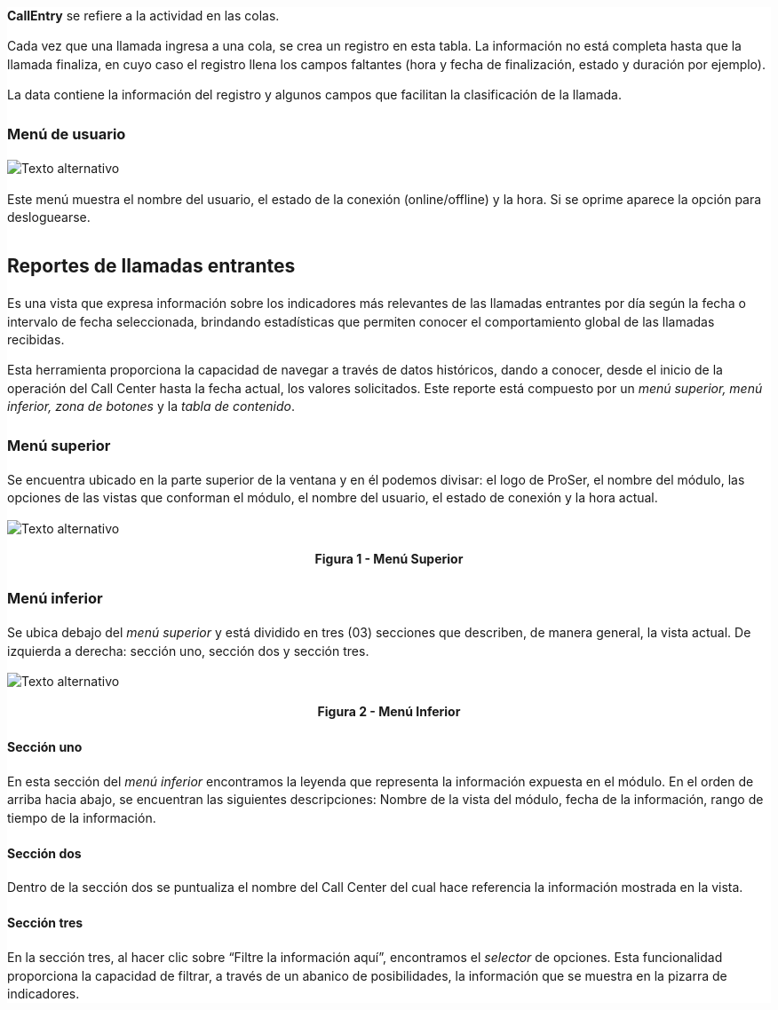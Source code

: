 **CallEntry** se refiere a la actividad en las colas.  

Cada vez que una llamada ingresa a una cola, se crea un registro en esta tabla. La información no está completa hasta que la llamada finaliza, en cuyo caso el registro llena los campos faltantes (hora y fecha de finalización, estado y duración por ejemplo).  

La data contiene la información del registro y algunos campos que facilitan la clasificación de la llamada.

### Menú de usuario
![Texto alternativo](/img/04-reports/reports-main/13.jpg) 

Este menú muestra el nombre del usuario, el estado de la conexión (online/offline) y la hora. Si se oprime aparece la opción para desloguearse.

## Reportes de llamadas entrantes

Es una vista que expresa información sobre los indicadores más relevantes de las llamadas entrantes por día según la fecha o intervalo de fecha seleccionada, brindando estadísticas que permiten conocer el comportamiento global de las llamadas recibidas.  

Esta herramienta proporciona la capacidad de navegar a través de datos 
históricos, dando a conocer, desde el inicio de la operación del Call Center hasta la fecha actual, los valores solicitados. Este reporte está compuesto por un *menú superior, menú inferior, zona de botones* y la *tabla de contenido*.

### Menú superior 
Se encuentra ubicado en la parte superior de la ventana y en él podemos divisar: el logo de ProSer, el nombre del módulo, las opciones de las vistas que conforman el módulo, el nombre del usuario, el estado de conexión y la hora actual.

![Texto alternativo](/img/04-reports/01-calls/01-incoming/2.jpg) 
**<center> Figura 1 - Menú Superior </center>**

### Menú inferior 
Se ubica debajo del *menú superior* y está dividido en tres (03) secciones que describen, de manera general, la vista actual. De izquierda a derecha: sección uno, sección dos y sección tres.

![Texto alternativo](/img/04-reports/01-calls/01-incoming/3.jpg) 
**<center> Figura 2 - Menú Inferior </center>**

#### Sección uno
En esta sección del *menú inferior* encontramos la leyenda que 
representa la información expuesta en el módulo. En el orden de arriba hacia abajo, se encuentran las siguientes descripciones: Nombre de la vista del módulo, fecha de la información, rango de tiempo de la información.

#### Sección dos
Dentro de la sección dos se puntualiza el nombre del Call Center del cual hace referencia la información mostrada en la vista.

#### Sección tres
En la sección tres, al hacer clic sobre “Filtre la información aquí”, 
encontramos el *selector* de opciones. Esta funcionalidad proporciona la capacidad de filtrar, a través de un abanico de posibilidades, la 
información que se muestra en la pizarra de indicadores.
